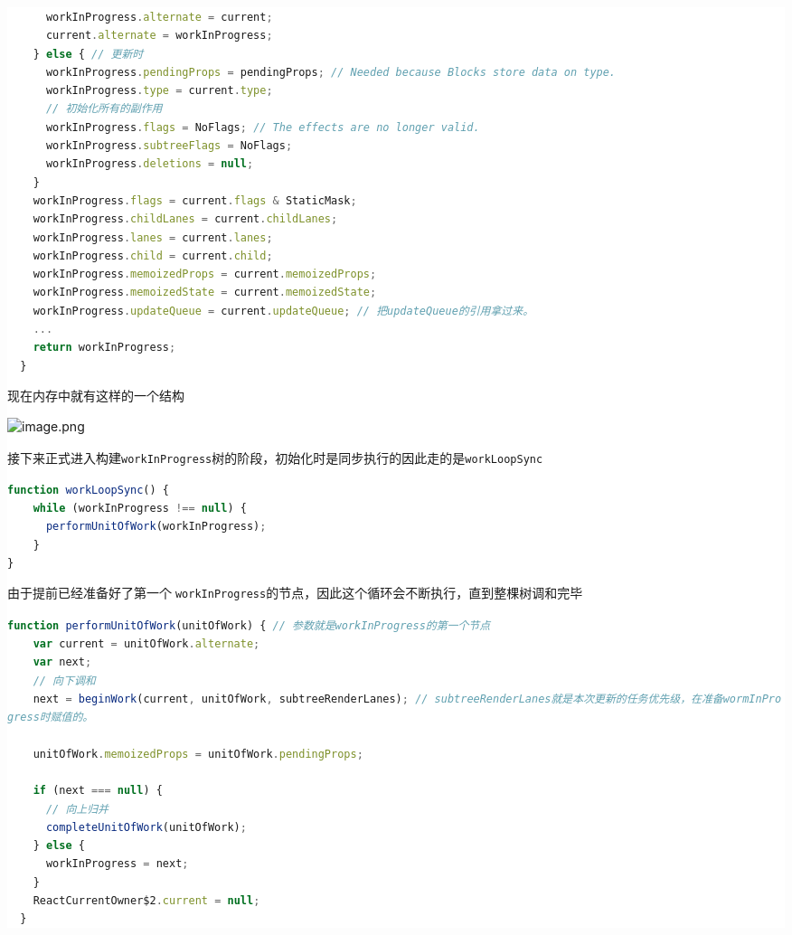 ```js
      workInProgress.alternate = current;
      current.alternate = workInProgress;
    } else { // 更新时
      workInProgress.pendingProps = pendingProps; // Needed because Blocks store data on type.
      workInProgress.type = current.type; 
      // 初始化所有的副作用
      workInProgress.flags = NoFlags; // The effects are no longer valid.
      workInProgress.subtreeFlags = NoFlags;
      workInProgress.deletions = null;
    } 
    workInProgress.flags = current.flags & StaticMask;
    workInProgress.childLanes = current.childLanes;
    workInProgress.lanes = current.lanes;
    workInProgress.child = current.child;
    workInProgress.memoizedProps = current.memoizedProps;
    workInProgress.memoizedState = current.memoizedState;
    workInProgress.updateQueue = current.updateQueue; // 把updateQueue的引用拿过来。
    ...
    return workInProgress;
  } 
```

现在内存中就有这样的一个结构


![image.png](https://p1-juejin.byteimg.com/tos-cn-i-k3u1fbpfcp/7e9ec992577f4e148adb32f12e213626~tplv-k3u1fbpfcp-jj-mark:0:0:0:0:q75.image#?w=364&h=566&s=38705&e=png&b=fdfdfd)

接下来正式进入构建`workInProgress`树的阶段，初始化时是同步执行的因此走的是`workLoopSync`

```js
function workLoopSync() {
    while (workInProgress !== null) {
      performUnitOfWork(workInProgress);
    }
}
```

由于提前已经准备好了第一个 `workInProgress`的节点，因此这个循环会不断执行，直到整棵树调和完毕

```js
function performUnitOfWork(unitOfWork) { // 参数就是workInProgress的第一个节点
    var current = unitOfWork.alternate;
    var next;
    // 向下调和
    next = beginWork(current, unitOfWork, subtreeRenderLanes); // subtreeRenderLanes就是本次更新的任务优先级，在准备wormInProgress时赋值的。
    
    unitOfWork.memoizedProps = unitOfWork.pendingProps;

    if (next === null) {
      // 向上归并
      completeUnitOfWork(unitOfWork);
    } else {
      workInProgress = next;
    }
    ReactCurrentOwner$2.current = null;
  }
```
